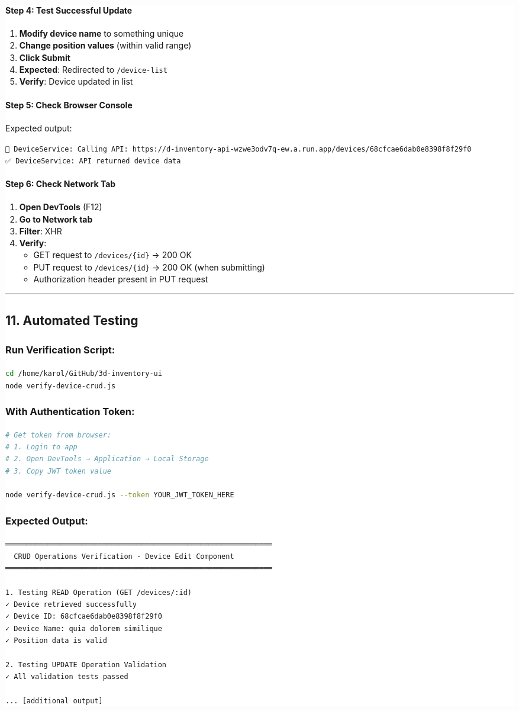 #### Step 4: Test Successful Update

1. **Modify device name** to something unique
2. **Change position values** (within valid range)
3. **Click Submit**
4. **Expected**: Redirected to `/device-list`
5. **Verify**: Device updated in list

#### Step 5: Check Browser Console

Expected output:

```
🚀 DeviceService: Calling API: https://d-inventory-api-wzwe3odv7q-ew.a.run.app/devices/68cfcae6dab0e8398f8f29f0
✅ DeviceService: API returned device data
```

#### Step 6: Check Network Tab

1. **Open DevTools** (F12)
2. **Go to Network tab**
3. **Filter**: XHR
4. **Verify**:
   - GET request to `/devices/{id}` → 200 OK
   - PUT request to `/devices/{id}` → 200 OK (when submitting)
   - Authorization header present in PUT request

---

## 11. Automated Testing

### Run Verification Script:

```bash
cd /home/karol/GitHub/3d-inventory-ui
node verify-device-crud.js
```

### With Authentication Token:

```bash
# Get token from browser:
# 1. Login to app
# 2. Open DevTools → Application → Local Storage
# 3. Copy JWT token value

node verify-device-crud.js --token YOUR_JWT_TOKEN_HERE
```

### Expected Output:

```
═══════════════════════════════════════════════════════════════
  CRUD Operations Verification - Device Edit Component
═══════════════════════════════════════════════════════════════

1. Testing READ Operation (GET /devices/:id)
✓ Device retrieved successfully
✓ Device ID: 68cfcae6dab0e8398f8f29f0
✓ Device Name: quia dolorem similique
✓ Position data is valid

2. Testing UPDATE Operation Validation
✓ All validation tests passed

... [additional output]
```